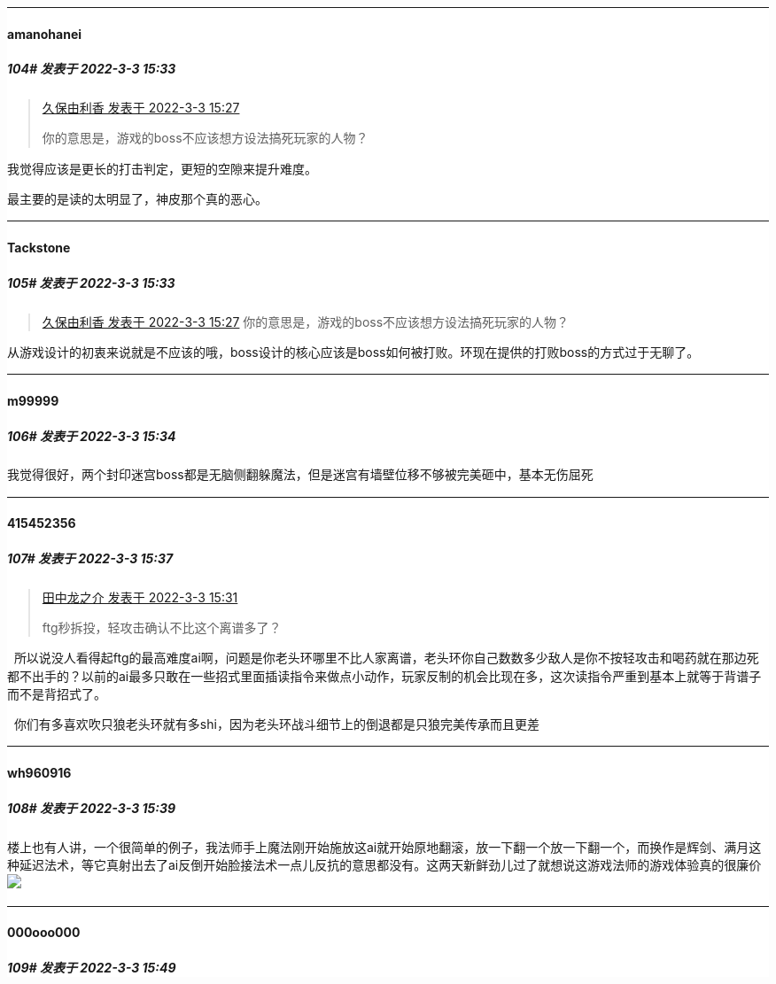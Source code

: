 *****

####  amanohanei  
##### 104#       发表于 2022-3-3 15:33

<blockquote><a href="httphttps://bbs.saraba1st.com/2b/forum.php?mod=redirect&amp;goto=findpost&amp;pid=54902948&amp;ptid=2055744" target="_blank">久保由利香 发表于 2022-3-3 15:27</a>

你的意思是，游戏的boss不应该想方设法搞死玩家的人物？</blockquote>
我觉得应该是更长的打击判定，更短的空隙来提升难度。

最主要的是读的太明显了，神皮那个真的恶心。

*****

####  Tackstone  
##### 105#       发表于 2022-3-3 15:33

<blockquote><a href="httphttps://bbs.saraba1st.com/2b/forum.php?mod=redirect&amp;goto=findpost&amp;pid=54902948&amp;ptid=2055744" target="_blank">久保由利香 发表于 2022-3-3 15:27</a>
你的意思是，游戏的boss不应该想方设法搞死玩家的人物？</blockquote>
从游戏设计的初衷来说就是不应该的哦，boss设计的核心应该是boss如何被打败。环现在提供的打败boss的方式过于无聊了。

*****

####  m99999  
##### 106#       发表于 2022-3-3 15:34

我觉得很好，两个封印迷宫boss都是无脑侧翻躲魔法，但是迷宫有墙壁位移不够被完美砸中，基本无伤屈死

*****

####  415452356  
##### 107#       发表于 2022-3-3 15:37

<blockquote><a href="httphttps://bbs.saraba1st.com/2b/forum.php?mod=redirect&amp;goto=findpost&amp;pid=54903007&amp;ptid=2055744" target="_blank">田中龙之介 发表于 2022-3-3 15:31</a>

ftg秒拆投，轻攻击确认不比这个离谱多了？</blockquote>
  所以说没人看得起ftg的最高难度ai啊，问题是你老头环哪里不比人家离谱，老头环你自己数数多少敌人是你不按轻攻击和喝药就在那边死都不出手的？以前的ai最多只敢在一些招式里面插读指令来做点小动作，玩家反制的机会比现在多，这次读指令严重到基本上就等于背谱子而不是背招式了。

  你们有多喜欢吹只狼老头环就有多shi，因为老头环战斗细节上的倒退都是只狼完美传承而且更差

*****

####  wh960916  
##### 108#       发表于 2022-3-3 15:39

楼上也有人讲，一个很简单的例子，我法师手上魔法刚开始施放这ai就开始原地翻滚，放一下翻一个放一下翻一个，而换作是辉剑、满月这种延迟法术，等它真射出去了ai反倒开始脸接法术一点儿反抗的意思都没有。这两天新鲜劲儿过了就想说这游戏法师的游戏体验真的很廉价<img src="https://static.saraba1st.com/image/smiley/face2017/124.png" referrerpolicy="no-referrer">



*****

####  000ooo000  
##### 109#       发表于 2022-3-3 15:49
